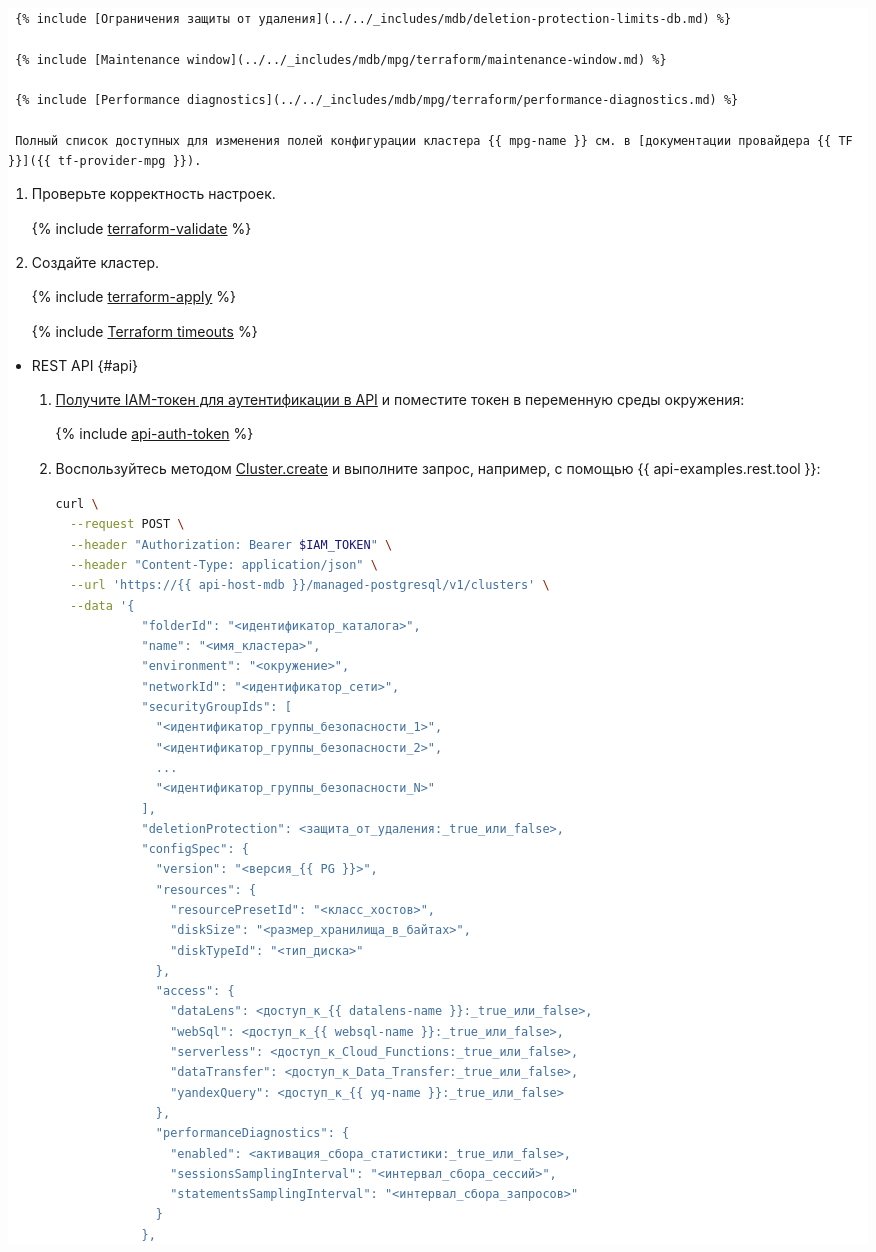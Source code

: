      {% include [Ограничения защиты от удаления](../../_includes/mdb/deletion-protection-limits-db.md) %}

     {% include [Maintenance window](../../_includes/mdb/mpg/terraform/maintenance-window.md) %}

     {% include [Performance diagnostics](../../_includes/mdb/mpg/terraform/performance-diagnostics.md) %}

     Полный список доступных для изменения полей конфигурации кластера {{ mpg-name }} см. в [документации провайдера {{ TF }}]({{ tf-provider-mpg }}).
  1. Проверьте корректность настроек.

     {% include [terraform-validate](../../_includes/mdb/terraform/validate.md) %}

  1. Создайте кластер.

     {% include [terraform-apply](../../_includes/mdb/terraform/apply.md) %}

     {% include [Terraform timeouts](../../_includes/mdb/mpg/terraform/timeouts.md) %}

- REST API {#api}

  1. [Получите IAM-токен для аутентификации в API](../api-ref/authentication.md) и поместите токен в переменную среды окружения:

     {% include [api-auth-token](../../_includes/mdb/api-auth-token.md) %}

  1. Воспользуйтесь методом [Cluster.create](../api-ref/Cluster/create.md) и выполните запрос, например, с помощью {{ api-examples.rest.tool }}:


     ```bash
     curl \
       --request POST \
       --header "Authorization: Bearer $IAM_TOKEN" \
       --header "Content-Type: application/json" \
       --url 'https://{{ api-host-mdb }}/managed-postgresql/v1/clusters' \
       --data '{
                 "folderId": "<идентификатор_каталога>",
                 "name": "<имя_кластера>",
                 "environment": "<окружение>",
                 "networkId": "<идентификатор_сети>",
                 "securityGroupIds": [
                   "<идентификатор_группы_безопасности_1>",
                   "<идентификатор_группы_безопасности_2>",
                   ...
                   "<идентификатор_группы_безопасности_N>"
                 ],
                 "deletionProtection": <защита_от_удаления:_true_или_false>,
                 "configSpec": {
                   "version": "<версия_{{ PG }}>",
                   "resources": {
                     "resourcePresetId": "<класс_хостов>",
                     "diskSize": "<размер_хранилища_в_байтах>",
                     "diskTypeId": "<тип_диска>"
                   },
                   "access": {
                     "dataLens": <доступ_к_{{ datalens-name }}:_true_или_false>,
                     "webSql": <доступ_к_{{ websql-name }}:_true_или_false>,
                     "serverless": <доступ_к_Cloud_Functions:_true_или_false>,
                     "dataTransfer": <доступ_к_Data_Transfer:_true_или_false>,
                     "yandexQuery": <доступ_к_{{ yq-name }}:_true_или_false>
                   },
                   "performanceDiagnostics": {
                     "enabled": <активация_сбора_статистики:_true_или_false>,
                     "sessionsSamplingInterval": "<интервал_сбора_сессий>",
                     "statementsSamplingInterval": "<интервал_сбора_запросов>"
                   }
                 },